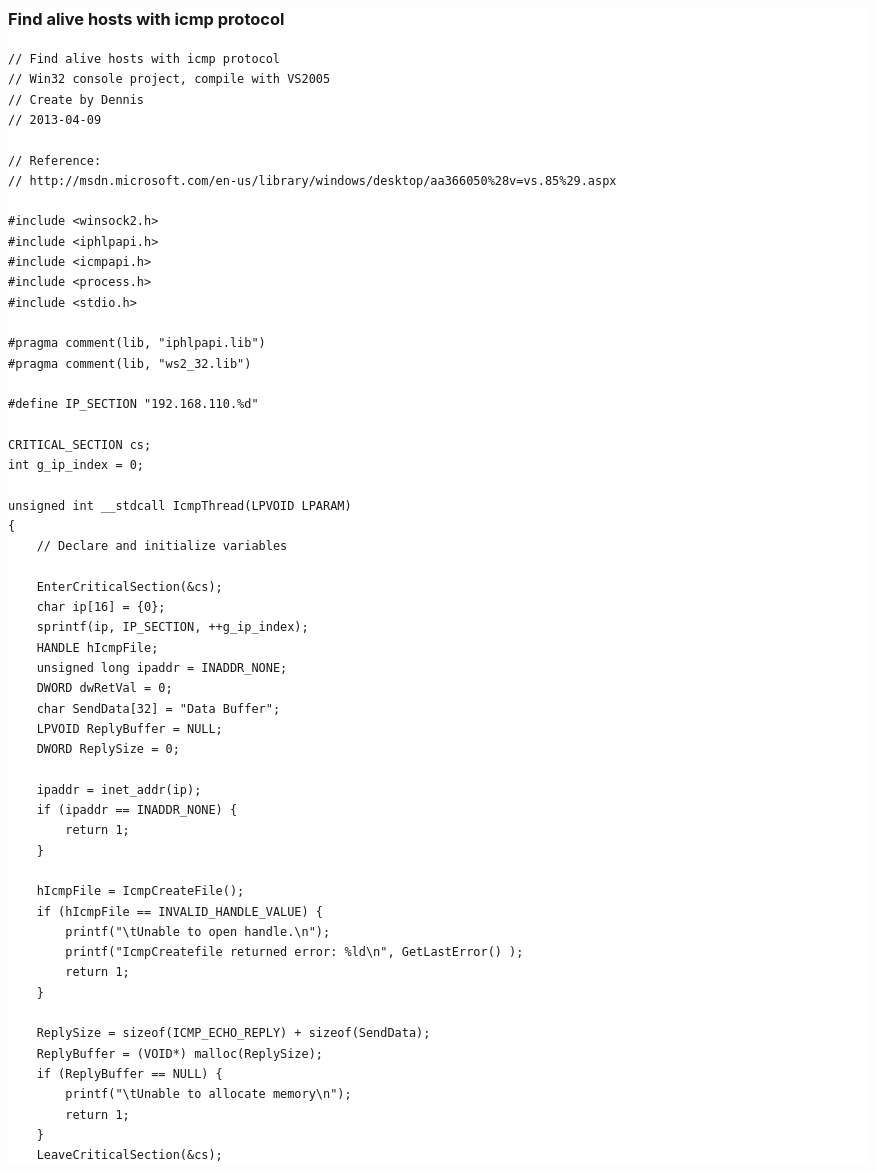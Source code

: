 ### Find alive hosts with icmp protocol  

	// Find alive hosts with icmp protocol
	// Win32 console project, compile with VS2005
	// Create by Dennis
	// 2013-04-09

	// Reference:
	// http://msdn.microsoft.com/en-us/library/windows/desktop/aa366050%28v=vs.85%29.aspx

	#include <winsock2.h>
	#include <iphlpapi.h>
	#include <icmpapi.h>
	#include <process.h>
	#include <stdio.h>

	#pragma comment(lib, "iphlpapi.lib")
	#pragma comment(lib, "ws2_32.lib")

	#define IP_SECTION "192.168.110.%d"

	CRITICAL_SECTION cs;
	int g_ip_index = 0;

	unsigned int __stdcall IcmpThread(LPVOID LPARAM)
	{
		// Declare and initialize variables

		EnterCriticalSection(&cs);
		char ip[16] = {0};
		sprintf(ip, IP_SECTION, ++g_ip_index);
		HANDLE hIcmpFile;
		unsigned long ipaddr = INADDR_NONE;
		DWORD dwRetVal = 0;
		char SendData[32] = "Data Buffer";
		LPVOID ReplyBuffer = NULL;
		DWORD ReplySize = 0;

		ipaddr = inet_addr(ip);
		if (ipaddr == INADDR_NONE) {
			return 1;
		}

		hIcmpFile = IcmpCreateFile();
		if (hIcmpFile == INVALID_HANDLE_VALUE) {
			printf("\tUnable to open handle.\n");
			printf("IcmpCreatefile returned error: %ld\n", GetLastError() );
			return 1;
		}    

		ReplySize = sizeof(ICMP_ECHO_REPLY) + sizeof(SendData);
		ReplyBuffer = (VOID*) malloc(ReplySize);
		if (ReplyBuffer == NULL) {
			printf("\tUnable to allocate memory\n");
			return 1;
		}    
		LeaveCriticalSection(&cs);
